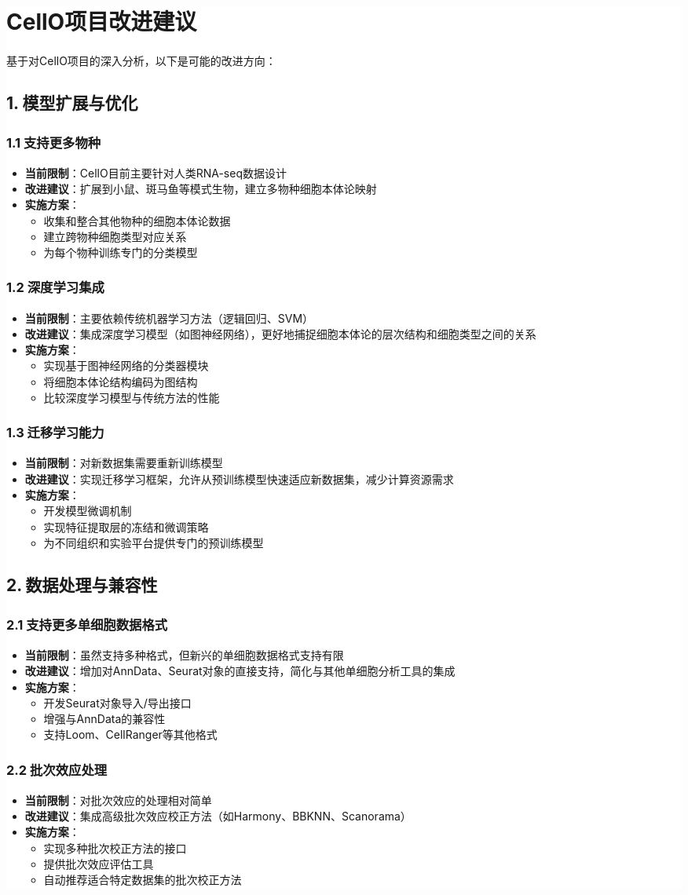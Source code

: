 # CellO项目改进建议

基于对CellO项目的深入分析，以下是可能的改进方向：

## 1. 模型扩展与优化

### 1.1 支持更多物种
- **当前限制**：CellO目前主要针对人类RNA-seq数据设计
- **改进建议**：扩展到小鼠、斑马鱼等模式生物，建立多物种细胞本体论映射
- **实施方案**：
  - 收集和整合其他物种的细胞本体论数据
  - 建立跨物种细胞类型对应关系
  - 为每个物种训练专门的分类模型

### 1.2 深度学习集成
- **当前限制**：主要依赖传统机器学习方法（逻辑回归、SVM）
- **改进建议**：集成深度学习模型（如图神经网络），更好地捕捉细胞本体论的层次结构和细胞类型之间的关系
- **实施方案**：
  - 实现基于图神经网络的分类器模块
  - 将细胞本体论结构编码为图结构
  - 比较深度学习模型与传统方法的性能

### 1.3 迁移学习能力
- **当前限制**：对新数据集需要重新训练模型
- **改进建议**：实现迁移学习框架，允许从预训练模型快速适应新数据集，减少计算资源需求
- **实施方案**：
  - 开发模型微调机制
  - 实现特征提取层的冻结和微调策略
  - 为不同组织和实验平台提供专门的预训练模型

## 2. 数据处理与兼容性

### 2.1 支持更多单细胞数据格式
- **当前限制**：虽然支持多种格式，但新兴的单细胞数据格式支持有限
- **改进建议**：增加对AnnData、Seurat对象的直接支持，简化与其他单细胞分析工具的集成
- **实施方案**：
  - 开发Seurat对象导入/导出接口
  - 增强与AnnData的兼容性
  - 支持Loom、CellRanger等其他格式

### 2.2 批次效应处理
- **当前限制**：对批次效应的处理相对简单
- **改进建议**：集成高级批次效应校正方法（如Harmony、BBKNN、Scanorama）
- **实施方案**：
  - 实现多种批次校正方法的接口
  - 提供批次效应评估工具
  - 自动推荐适合特定数据集的批次校正方法
